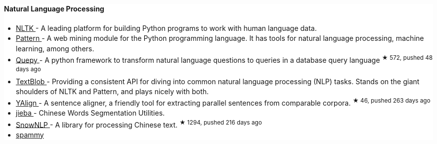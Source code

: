  <a name="python-nlp">
 </a>
</p>
<h4>
 Natural Language Processing
</h4>
<ul>
 <li>
  <a href="http://www.nltk.org/">
   NLTK
  </a>
  - A leading platform for building Python programs to work with human language data.
 </li>
 <li>
  <a href="http://www.clips.ua.ac.be/pattern">
   Pattern
  </a>
  - A web mining module for the Python programming language. It has tools for natural language processing, machine learning, among others.
 </li>
 <li>
  <a href="https://github.com/machinalis/quepy">
   Quepy
  </a>
  - A python framework to transform natural language questions to queries in a database query language
  <sup>
   &#9733 572, pushed 48 days ago
  </sup>
 </li>
 <li>
  <a href="http://textblob.readthedocs.org/">
   TextBlob
  </a>
  - Providing a consistent API for diving into common natural language processing (NLP) tasks. Stands on the giant shoulders of NLTK and Pattern, and plays nicely with both.
 </li>
 <li>
  <a href="https://github.com/machinalis/yalign">
   YAlign
  </a>
  - A sentence aligner, a friendly tool for extracting parallel sentences from comparable corpora.
  <sup>
   &#9733 46, pushed 263 days ago
  </sup>
 </li>
 <li>
  <a href="https://github.com/fxsjy/jieba#jieba-1">
   jieba
  </a>
  - Chinese Words Segmentation Utilities.
 </li>
 <li>
  <a href="https://github.com/isnowfy/snownlp">
   SnowNLP
  </a>
  - A library for processing Chinese text.
  <sup>
   &#9733 1294, pushed 216 days ago
  </sup>
 </li>
 <li>
  <a href="https://github.com/prodicus/spammy">
   spammy